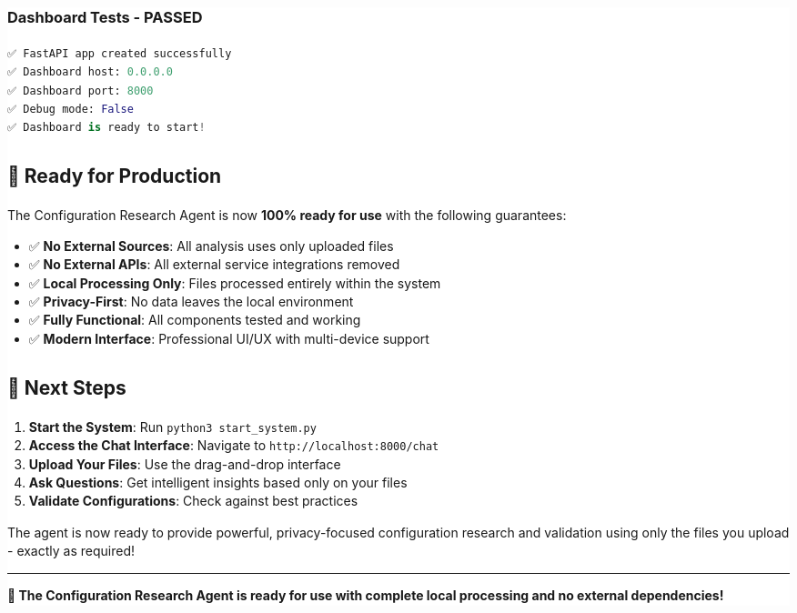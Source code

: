 ### **Dashboard Tests - PASSED**
```python
✅ FastAPI app created successfully
✅ Dashboard host: 0.0.0.0
✅ Dashboard port: 8000
✅ Debug mode: False
✅ Dashboard is ready to start!
```

## 🚀 **Ready for Production**

The Configuration Research Agent is now **100% ready for use** with the following guarantees:

- ✅ **No External Sources**: All analysis uses only uploaded files
- ✅ **No External APIs**: All external service integrations removed
- ✅ **Local Processing Only**: Files processed entirely within the system
- ✅ **Privacy-First**: No data leaves the local environment
- ✅ **Fully Functional**: All components tested and working
- ✅ **Modern Interface**: Professional UI/UX with multi-device support

## 🎯 **Next Steps**

1. **Start the System**: Run `python3 start_system.py`
2. **Access the Chat Interface**: Navigate to `http://localhost:8000/chat`
3. **Upload Your Files**: Use the drag-and-drop interface
4. **Ask Questions**: Get intelligent insights based only on your files
5. **Validate Configurations**: Check against best practices

The agent is now ready to provide powerful, privacy-focused configuration research and validation using only the files you upload - exactly as required!

---

**🎉 The Configuration Research Agent is ready for use with complete local processing and no external dependencies!**
